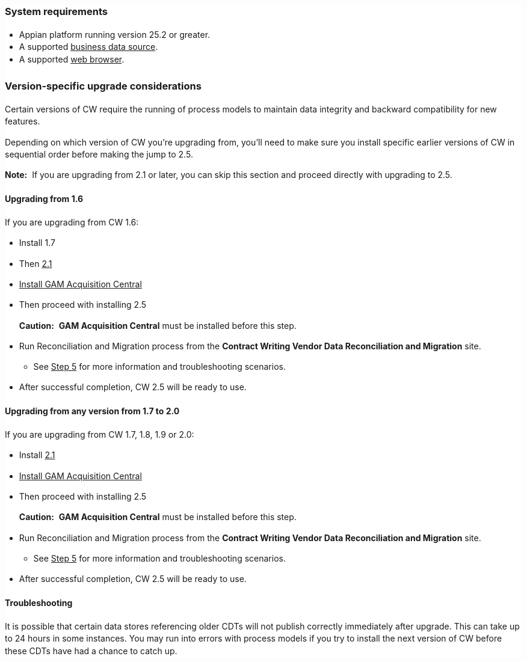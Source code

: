 ### System requirements

-   Appian platform running version 25.2 or greater.
-   A supported [business data source](../System_Requirements.html#databases).
-   A supported [web browser](../System_Requirements.html#web-browsers).

### Version-specific upgrade considerations

Certain versions of CW require the running of process models to maintain data integrity and backward compatibility for new features.

Depending on which version of CW you’re upgrading from, you’ll need to make sure you install specific earlier versions of CW in sequential order before making the jump to 2.5.

**Note:**  If you are upgrading from 2.1 or later, you can skip this section and proceed directly with upgrading to 2.5.

#### Upgrading from 1.6

If you are upgrading from CW 1.6:

-   Install 1.7
-   Then [2.1](https://docs.appian.com/suite/help/24.4/cw-24.3.2.1/installing-cw.html)
-   [Install GAM Acquisition Central](../gms-25.2.1.0/gms-installing-the-solution.html)
-   Then proceed with installing 2.5

    **Caution:**  **GAM Acquisition Central** must be installed before this step.

-   Run Reconciliation and Migration process from the **Contract Writing Vendor Data Reconciliation and Migration** site.
    -   See [Step 5](#step-5-run-reconciliation-and-migration) for more information and troubleshooting scenarios.
-   After successful completion, CW 2.5 will be ready to use.

#### Upgrading from any version from 1.7 to 2.0

If you are upgrading from CW 1.7, 1.8, 1.9 or 2.0:

-   Install [2.1](https://docs.appian.com/suite/help/24.4/cw-24.3.2.1/installing-cw.html)
-   [Install GAM Acquisition Central](../gms-25.2.1.0/gms-installing-the-solution.html)
-   Then proceed with installing 2.5

    **Caution:**  **GAM Acquisition Central** must be installed before this step.

-   Run Reconciliation and Migration process from the **Contract Writing Vendor Data Reconciliation and Migration** site.
    -   See [Step 5](#step-5-run-reconciliation-and-migration) for more information and troubleshooting scenarios.
-   After successful completion, CW 2.5 will be ready to use.

#### Troubleshooting

It is possible that certain data stores referencing older CDTs will not publish correctly immediately after upgrade. This can take up to 24 hours in some instances. You may run into errors with process models if you try to install the next version of CW before these CDTs have had a chance to catch up.
